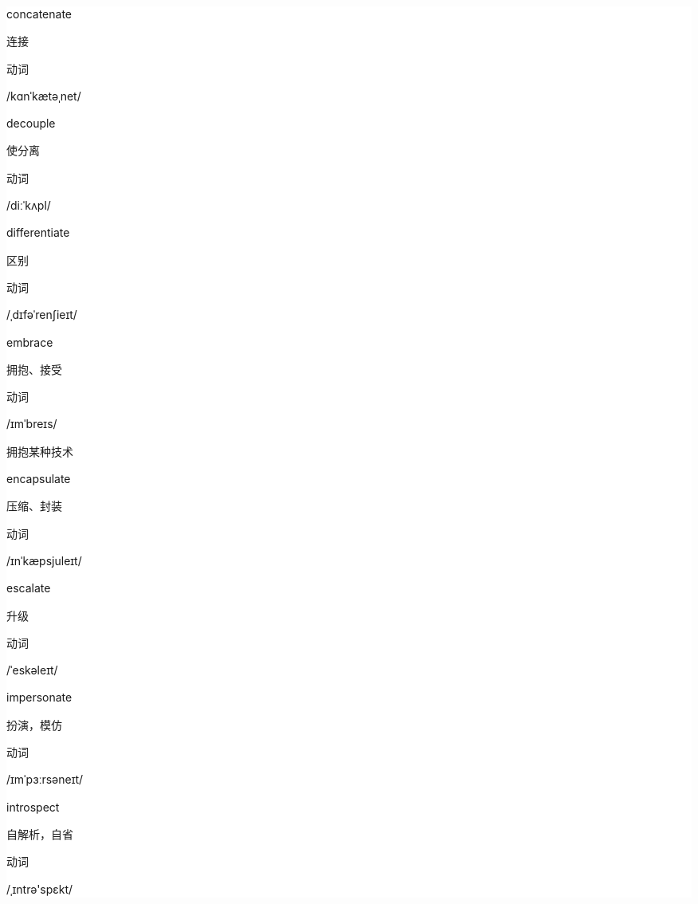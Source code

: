 concatenate

连接

动词

/kɑnˈkætəˌnet/

decouple

使分离

动词

/diːˈkʌpl/

differentiate

区别

动词

/ˌdɪfəˈrenʃieɪt/

embrace

拥抱、接受

动词

/ɪmˈbreɪs/

拥抱某种技术

encapsulate

压缩、封装

动词

/ɪnˈkæpsjuleɪt/

escalate

升级

动词

/ˈeskəleɪt/

impersonate

扮演，模仿

动词

/ɪmˈpɜːrsəneɪt/

introspect

自解析，自省

动词

/ˌɪntrə'spɛkt/
